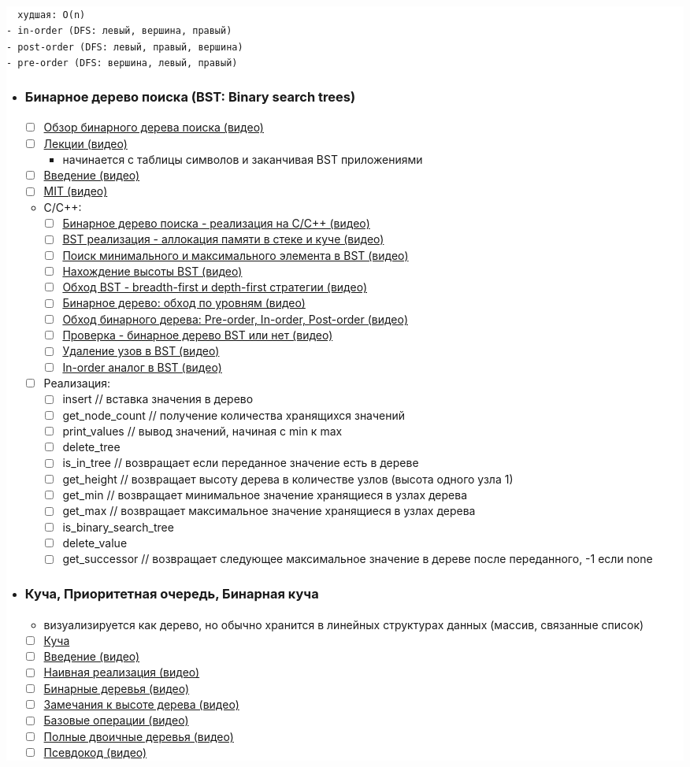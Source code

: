       худшая: O(n)
    - in-order (DFS: левый, вершина, правый)
    - post-order (DFS: левый, правый, вершина)
    - pre-order (DFS: вершина, левый, правый)

- ### Бинарное дерево поиска (BST: Binary search trees)

  - [ ] [Обзор бинарного дерева поиска (видео)](https://www.youtube.com/watch?v=x6At0nzX92o&index=1&list=PLA5Lqm4uh9Bbq-E0ZnqTIa8LRaL77ica6)
  - [ ] [Лекции (видео)](https://www.coursera.org/learn/data-structures-optimizing-performance/lecture/p82sw/core-introduction-to-binary-search-trees)
    - начинается с таблицы символов и заканчивая BST приложениями
  - [ ] [Введение (видео)](https://www.coursera.org/learn/data-structures/lecture/E7cXP/introduction)
  - [ ] [MIT (видео)](https://www.youtube.com/watch?v=9Jry5-82I68)
  - C/C++:
    - [ ] [Бинарное дерево поиска - реализация на C/C++ (видео)](https://www.youtube.com/watch?v=COZK7NATh4k&list=PL2_aWCzGMAwI3W_JlcBbtYTwiQSsOTa6P&index=28)
    - [ ] [BST реализация - аллокация памяти в стеке и куче (видео)](https://www.youtube.com/watch?v=hWokyBoo0aI&list=PL2_aWCzGMAwI3W_JlcBbtYTwiQSsOTa6P&index=29)
    - [ ] [Поиск минимального и максимального элемента в BST (видео)](https://www.youtube.com/watch?v=Ut90klNN264&index=30&list=PL2_aWCzGMAwI3W_JlcBbtYTwiQSsOTa6P)
    - [ ] [Нахождение высоты BST (видео)](https://www.youtube.com/watch?v=_pnqMz5nrRs&list=PL2_aWCzGMAwI3W_JlcBbtYTwiQSsOTa6P&index=31)
    - [ ] [Обход BST - breadth-first и depth-first стратегии (видео)](https://www.youtube.com/watch?v=9RHO6jU--GU&list=PL2_aWCzGMAwI3W_JlcBbtYTwiQSsOTa6P&index=32)
    - [ ] [Бинарное дерево: обход по уровням (видео)](https://www.youtube.com/watch?v=86g8jAQug04&index=33&list=PL2_aWCzGMAwI3W_JlcBbtYTwiQSsOTa6P)
    - [ ] [Обход бинарного дерева: Pre-order, In-order, Post-order (видео)](https://www.youtube.com/watch?v=gm8DUJJhmY4&index=34&list=PL2_aWCzGMAwI3W_JlcBbtYTwiQSsOTa6P)
    - [ ] [Проверка - бинарное дерево BST или нет (видео)](https://www.youtube.com/watch?v=yEwSGhSsT0U&index=35&list=PL2_aWCzGMAwI3W_JlcBbtYTwiQSsOTa6P)
    - [ ] [Удаление узов в BST (видео)](https://www.youtube.com/watch?v=gcULXE7ViZw&list=PL2_aWCzGMAwI3W_JlcBbtYTwiQSsOTa6P&index=36)
    - [ ] [In-order аналог в BST (видео)](https://www.youtube.com/watch?v=5cPbNCrdotA&index=37&list=PL2_aWCzGMAwI3W_JlcBbtYTwiQSsOTa6P)
  - [ ] Реализация:
    - [ ] insert // вставка значения в дерево
    - [ ] get_node_count // получение количества хранящихся значений
    - [ ] print_values // вывод значений, начиная с min к max
    - [ ] delete_tree
    - [ ] is_in_tree // возвращает если переданное значение есть в дереве
    - [ ] get_height // возвращает высоту дерева в количестве узлов (высота одного узла 1)
    - [ ] get_min // возвращает минимальное значение хранящиеся в узлах дерева
    - [ ] get_max // возвращает максимальное значение хранящиеся в узлах дерева
    - [ ] is_binary_search_tree
    - [ ] delete_value
    - [ ] get_successor // возвращает следующее максимальное значение в дереве после переданного, -1 если none

- ### Куча, Приоритетная очередь, Бинарная куча
  - визуализируется как дерево, но обычно хранится в линейных структурах данных (массив, связанные список)
  - [ ] [Куча](<https://en.wikipedia.org/wiki/Heap_(data_structure)>)
  - [ ] [Введение (видео)](https://www.coursera.org/learn/data-structures/lecture/2OpTs/introduction)
  - [ ] [Наивная реализация (видео)](https://www.coursera.org/learn/data-structures/lecture/z3l9N/naive-implementations)
  - [ ] [Бинарные деревья (видео)](https://www.coursera.org/learn/data-structures/lecture/GRV2q/binary-trees)
  - [ ] [Замечания к высоте дерева (видео)](https://www.coursera.org/learn/data-structures/supplement/S5xxz/tree-height-remark)
  - [ ] [Базовые операции (видео)](https://www.coursera.org/learn/data-structures/lecture/0g1dl/basic-operations)
  - [ ] [Полные двоичные деревья (видео)](https://www.coursera.org/learn/data-structures/lecture/gl5Ni/complete-binary-trees)
  - [ ] [Псевдокод (видео)](https://www.coursera.org/learn/data-structures/lecture/HxQo9/pseudocode)